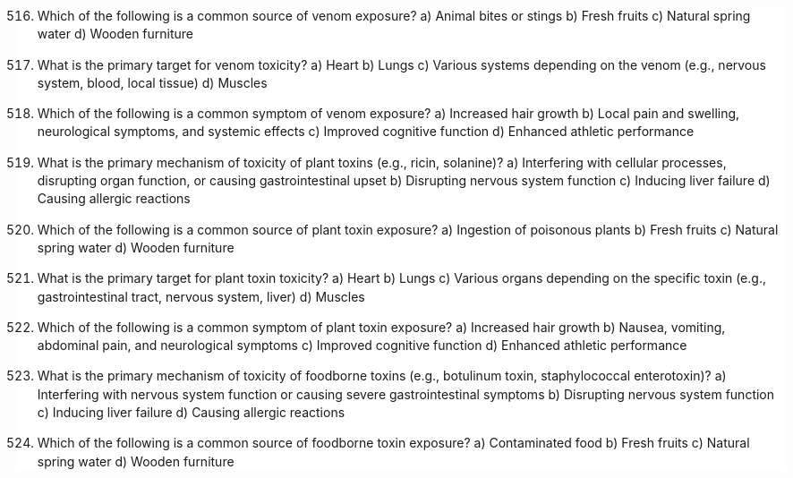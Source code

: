 516. Which of the following is a common source of venom exposure?
    a) Animal bites or stings
    b) Fresh fruits
    c) Natural spring water
    d) Wooden furniture

517. What is the primary target for venom toxicity?
    a) Heart
    b) Lungs
    c) Various systems depending on the venom (e.g., nervous system, blood, local tissue)
    d) Muscles

518. Which of the following is a common symptom of venom exposure?
    a) Increased hair growth
    b) Local pain and swelling, neurological symptoms, and systemic effects
    c) Improved cognitive function
    d) Enhanced athletic performance

519. What is the primary mechanism of toxicity of plant toxins (e.g., ricin, solanine)?
    a) Interfering with cellular processes, disrupting organ function, or causing gastrointestinal upset
    b) Disrupting nervous system function
    c) Inducing liver failure
    d) Causing allergic reactions

520. Which of the following is a common source of plant toxin exposure?
    a) Ingestion of poisonous plants
    b) Fresh fruits
    c) Natural spring water
    d) Wooden furniture

521. What is the primary target for plant toxin toxicity?
    a) Heart
    b) Lungs
    c) Various organs depending on the specific toxin (e.g., gastrointestinal tract, nervous system, liver)
    d) Muscles

522. Which of the following is a common symptom of plant toxin exposure?
    a) Increased hair growth
    b) Nausea, vomiting, abdominal pain, and neurological symptoms
    c) Improved cognitive function
    d) Enhanced athletic performance

523. What is the primary mechanism of toxicity of foodborne toxins (e.g., botulinum toxin, staphylococcal enterotoxin)?
    a) Interfering with nervous system function or causing severe gastrointestinal symptoms
    b) Disrupting nervous system function
    c) Inducing liver failure
    d) Causing allergic reactions

524. Which of the following is a common source of foodborne toxin exposure?
    a) Contaminated food
    b) Fresh fruits
    c) Natural spring water
    d) Wooden furniture
